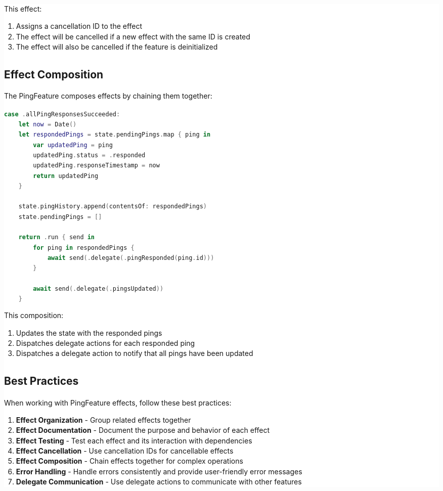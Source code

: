 This effect:
1. Assigns a cancellation ID to the effect
2. The effect will be cancelled if a new effect with the same ID is created
3. The effect will also be cancelled if the feature is deinitialized

## Effect Composition

The PingFeature composes effects by chaining them together:

```swift
case .allPingResponsesSucceeded:
    let now = Date()
    let respondedPings = state.pendingPings.map { ping in
        var updatedPing = ping
        updatedPing.status = .responded
        updatedPing.responseTimestamp = now
        return updatedPing
    }
    
    state.pingHistory.append(contentsOf: respondedPings)
    state.pendingPings = []
    
    return .run { send in
        for ping in respondedPings {
            await send(.delegate(.pingResponded(ping.id)))
        }
        
        await send(.delegate(.pingsUpdated))
    }
```

This composition:
1. Updates the state with the responded pings
2. Dispatches delegate actions for each responded ping
3. Dispatches a delegate action to notify that all pings have been updated

## Best Practices

When working with PingFeature effects, follow these best practices:

1. **Effect Organization** - Group related effects together
2. **Effect Documentation** - Document the purpose and behavior of each effect
3. **Effect Testing** - Test each effect and its interaction with dependencies
4. **Effect Cancellation** - Use cancellation IDs for cancellable effects
5. **Effect Composition** - Chain effects together for complex operations
6. **Error Handling** - Handle errors consistently and provide user-friendly error messages
7. **Delegate Communication** - Use delegate actions to communicate with other features

